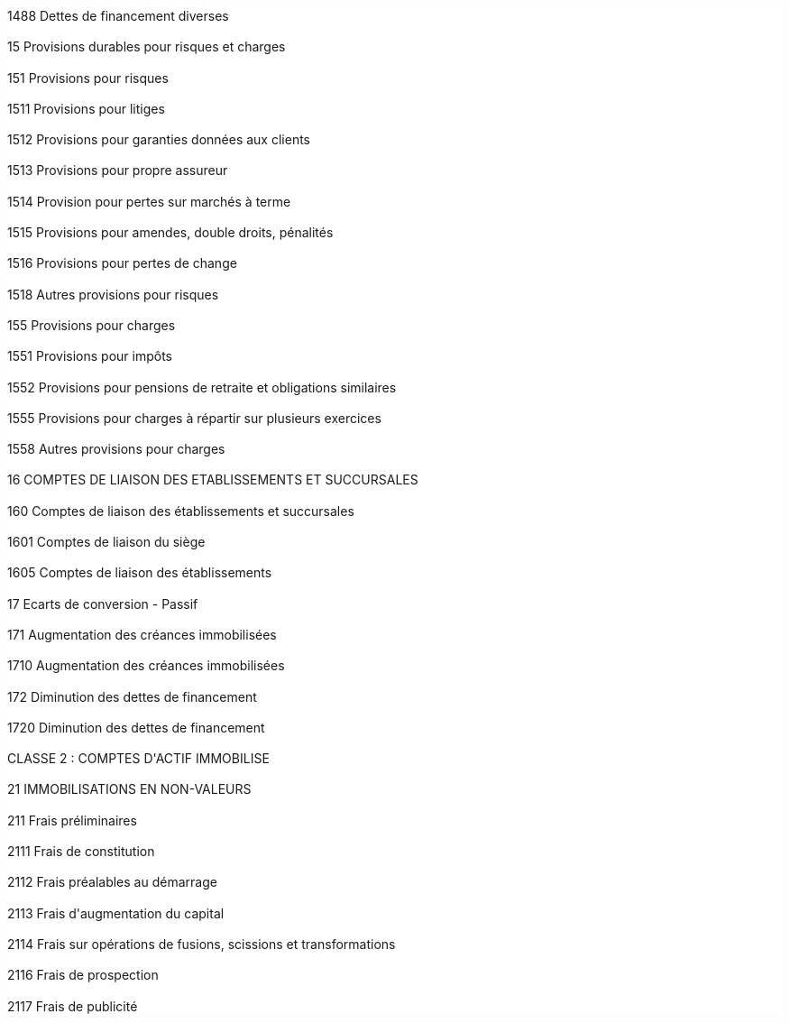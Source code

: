 1488 Dettes de financement diverses

15 Provisions durables pour risques et charges

151 Provisions pour risques

1511 Provisions pour litiges

1512 Provisions pour garanties données aux clients

1513 Provisions pour propre assureur

1514 Provision pour pertes sur marchés à terme

1515 Provisions pour amendes, double droits, pénalités

1516 Provisions pour pertes de change

1518 Autres provisions pour risques

155 Provisions pour charges

1551 Provisions pour impôts

1552 Provisions pour pensions de retraite et obligations similaires

1555 Provisions pour charges à répartir sur plusieurs exercices

1558 Autres provisions pour charges

16 COMPTES DE LIAISON DES ETABLISSEMENTS ET SUCCURSALES

160 Comptes de liaison des établissements et succursales

1601 Comptes de liaison du siège

1605 Comptes de liaison des établissements

17 Ecarts de conversion - Passif

171 Augmentation des créances immobilisées

1710 Augmentation des créances immobilisées

172 Diminution des dettes de financement

1720 Diminution des dettes de financement

CLASSE 2 : COMPTES D'ACTIF IMMOBILISE

21 IMMOBILISATIONS EN NON-VALEURS

211 Frais préliminaires

2111 Frais de constitution

2112 Frais préalables au démarrage

2113 Frais d'augmentation du capital

2114 Frais sur opérations de fusions, scissions et transformations

2116 Frais de prospection

2117 Frais de publicité
